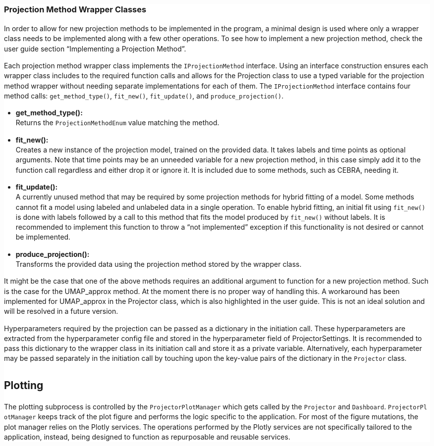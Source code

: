 ### Projection Method Wrapper Classes
In order to allow for new projection methods to be implemented in the program, a minimal design is used where only a wrapper class needs to be implemented along with a few other operations. To see how to implement a new projection method, check the user guide section “Implementing a Projection Method”. 

Each projection method wrapper class implements the `IProjectionMethod` interface. Using an interface construction ensures each wrapper class includes to the required function calls and allows for the Projection class to use a typed variable for the projection method wrapper without needing separate implementations for each of them. The `IProjectionMethod` interface contains four method calls: `get_method_type()`, `fit_new()`, `fit_update()`, and `produce_projection()`. 

- **get_method_type():**<br>
Returns the `ProjectionMethodEnum` value matching the method.

- **fit_new():**<br>
Creates a new instance of the projection model, trained on the provided data. It takes labels and time points as optional arguments. Note that time points may be an unneeded variable for a new projection method, in this case simply add it to the function call regardless and either drop it or ignore it. It is included due to some methods, such as CEBRA, needing it.

- **fit_update():**<br>
A currently unused method that may be required by some projection methods for hybrid fitting of a model. Some methods cannot fit a model using labeled and unlabeled data in a single operation. To enable hybrid fitting, an initial fit using `fit_new()` is done with labels followed by a call to this method that fits the model produced by `fit_new()` without labels.
It is recommended to implement this function to throw a “not implemented” exception if this functionality is not desired or cannot be implemented.

- **produce_projection():**<br>
Transforms the provided data using the projection method stored by the wrapper class.

It might be the case that one of the above methods requires an additional argument to function for a new projection method. Such is the case for the UMAP_approx method. At the moment there is no proper way of handling this. A workaround has been implemented for UMAP_approx in the Projector class, which is also highlighted in the user guide. This is not an ideal solution and will be resolved in a future version.

Hyperparameters required by the projection can be passed as a dictionary in the initiation call. These hyperparameters are extracted from the hyperparameter config file and stored in the hyperparameter field of ProjectorSettings. It is recommended to pass this dictionary to the wrapper class in its initiation call and store it as a private variable. Alternatively, each hyperparameter may be passed separately in the initiation call by touching upon the key-value pairs of the dictionary in the `Projector` class. 


## Plotting

The plotting subprocess is controlled by the `ProjectorPlotManager` which gets called by the `Projector` and `Dashboard`. `ProjectorPlotManager` keeps track of the plot figure and performs the logic specific to the application. For most of the figure mutations, the plot manager relies on the Plotly services. The operations performed by the Plotly services are not specifically tailored to the application, instead, being designed to function as repurposable and reusable services.
